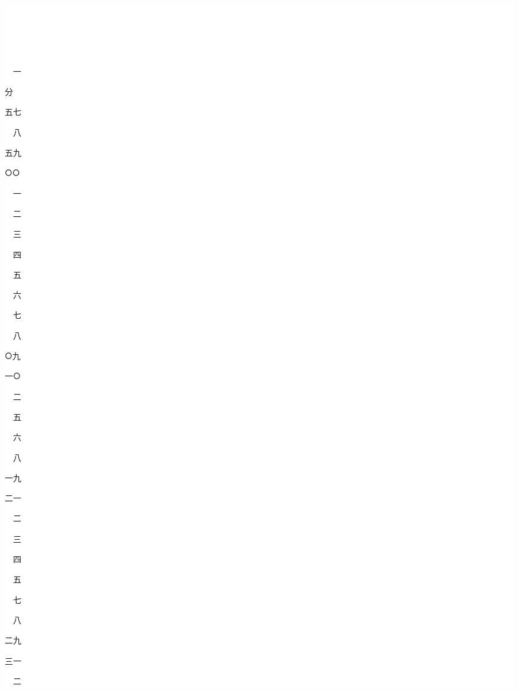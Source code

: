　

　

　

　一

分

五七

　八

五九

○○

　一

　二

　三

　四

　五

　六

　七

　八

○九

一○

　二

　五

　六

　八

一九

二一

　二

　三

　四

　五

　七

　八

二九

三一

　二
